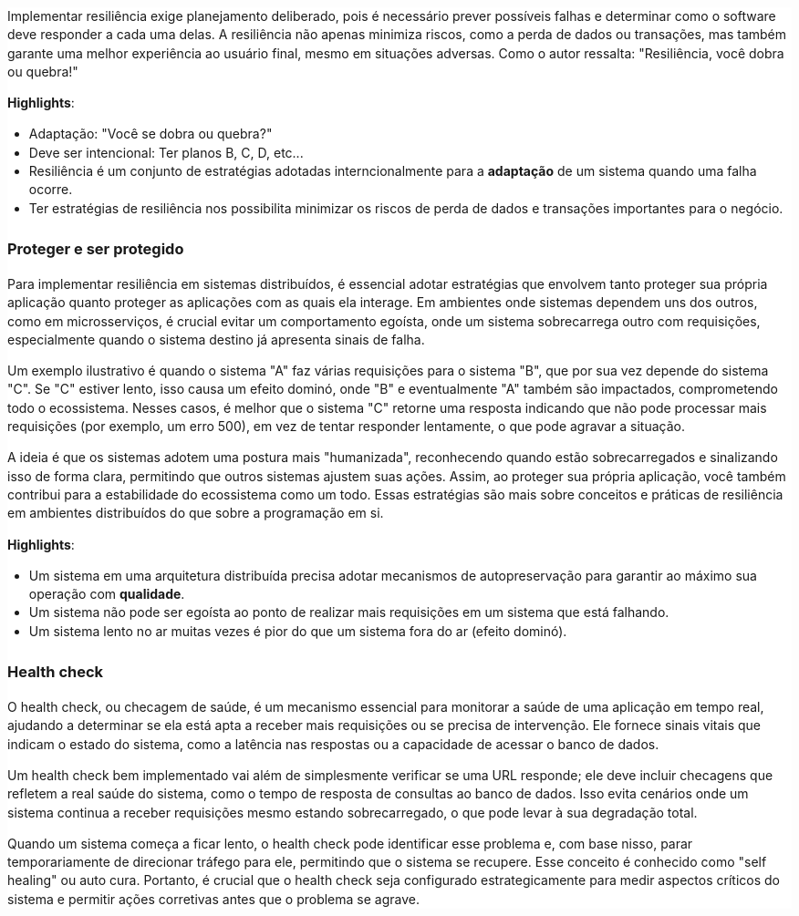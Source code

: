 Implementar resiliência exige planejamento deliberado, pois é necessário prever possíveis falhas e determinar como o software deve responder a cada uma delas. A resiliência não apenas minimiza riscos, como a perda de dados ou transações, mas também garante uma melhor experiência ao usuário final, mesmo em situações adversas. Como o autor ressalta: "Resiliência, você dobra ou quebra!"

**Highlights**:

- Adaptação: "Você se dobra ou quebra?"
- Deve ser intencional: Ter planos B, C, D, etc...
- Resiliência é um conjunto de estratégias adotadas interncionalmente para a **adaptação** de um sistema quando uma falha ocorre.
- Ter estratégias de resiliência nos possibilita minimizar os riscos de perda de dados e transações importantes para o negócio.

### Proteger e ser protegido

Para implementar resiliência em sistemas distribuídos, é essencial adotar estratégias que envolvem tanto proteger sua própria aplicação quanto proteger as aplicações com as quais ela interage. Em ambientes onde sistemas dependem uns dos outros, como em microsserviços, é crucial evitar um comportamento egoísta, onde um sistema sobrecarrega outro com requisições, especialmente quando o sistema destino já apresenta sinais de falha.

Um exemplo ilustrativo é quando o sistema "A" faz várias requisições para o sistema "B", que por sua vez depende do sistema "C". Se "C" estiver lento, isso causa um efeito dominó, onde "B" e eventualmente "A" também são impactados, comprometendo todo o ecossistema. Nesses casos, é melhor que o sistema "C" retorne uma resposta indicando que não pode processar mais requisições (por exemplo, um erro 500), em vez de tentar responder lentamente, o que pode agravar a situação.

A ideia é que os sistemas adotem uma postura mais "humanizada", reconhecendo quando estão sobrecarregados e sinalizando isso de forma clara, permitindo que outros sistemas ajustem suas ações. Assim, ao proteger sua própria aplicação, você também contribui para a estabilidade do ecossistema como um todo. Essas estratégias são mais sobre conceitos e práticas de resiliência em ambientes distribuídos do que sobre a programação em si.

**Highlights**:

- Um sistema em uma arquitetura distribuída precisa adotar mecanismos de autopreservação para garantir ao máximo sua operação com **qualidade**.
- Um sistema não pode ser egoísta ao ponto de realizar mais requisições em um sistema que está falhando.
- Um sistema lento no ar muitas vezes é pior do que um sistema fora do ar (efeito dominó).

### Health check

O health check, ou checagem de saúde, é um mecanismo essencial para monitorar a saúde de uma aplicação em tempo real, ajudando a determinar se ela está apta a receber mais requisições ou se precisa de intervenção. Ele fornece sinais vitais que indicam o estado do sistema, como a latência nas respostas ou a capacidade de acessar o banco de dados.

Um health check bem implementado vai além de simplesmente verificar se uma URL responde; ele deve incluir checagens que refletem a real saúde do sistema, como o tempo de resposta de consultas ao banco de dados. Isso evita cenários onde um sistema continua a receber requisições mesmo estando sobrecarregado, o que pode levar à sua degradação total.

Quando um sistema começa a ficar lento, o health check pode identificar esse problema e, com base nisso, parar temporariamente de direcionar tráfego para ele, permitindo que o sistema se recupere. Esse conceito é conhecido como "self healing" ou auto cura. Portanto, é crucial que o health check seja configurado estrategicamente para medir aspectos críticos do sistema e permitir ações corretivas antes que o problema se agrave.
